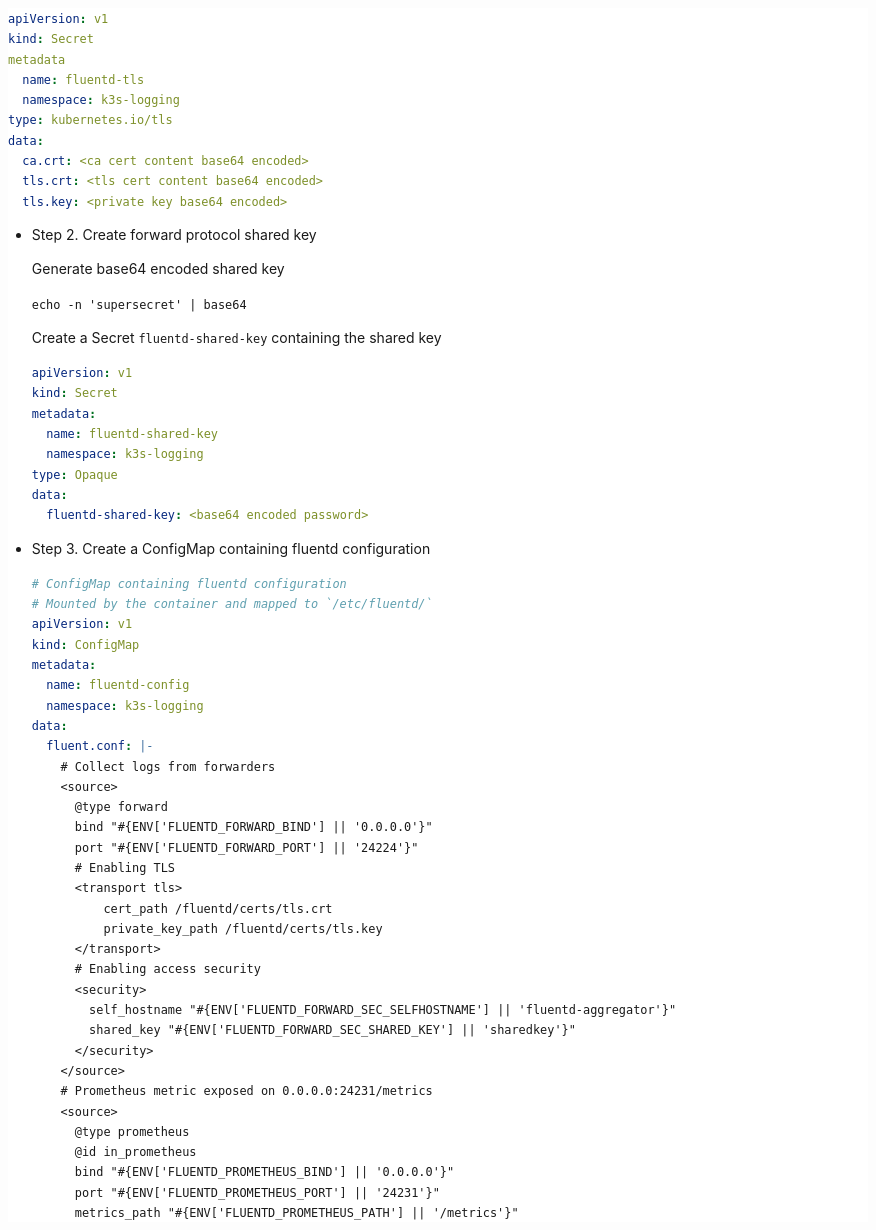  ```yml
  apiVersion: v1
  kind: Secret
  metadata
    name: fluentd-tls
    namespace: k3s-logging
  type: kubernetes.io/tls
  data:
    ca.crt: <ca cert content base64 encoded>
    tls.crt: <tls cert content base64 encoded>
    tls.key: <private key base64 encoded>
  ```

- Step 2. Create forward protocol shared key

  Generate base64 encoded shared key
  ```shell
  echo -n 'supersecret' | base64
  ```

  Create a Secret `fluentd-shared-key` containing the shared key
  ```yml
  apiVersion: v1
  kind: Secret
  metadata:
    name: fluentd-shared-key
    namespace: k3s-logging
  type: Opaque
  data:
    fluentd-shared-key: <base64 encoded password>
  ```

- Step 3. Create a ConfigMap containing fluentd configuration
  
  ```yml
  # ConfigMap containing fluentd configuration
  # Mounted by the container and mapped to `/etc/fluentd/`
  apiVersion: v1
  kind: ConfigMap
  metadata:
    name: fluentd-config
    namespace: k3s-logging
  data:
    fluent.conf: |-
      # Collect logs from forwarders
      <source>
        @type forward
        bind "#{ENV['FLUENTD_FORWARD_BIND'] || '0.0.0.0'}"
        port "#{ENV['FLUENTD_FORWARD_PORT'] || '24224'}"
        # Enabling TLS
        <transport tls>
            cert_path /fluentd/certs/tls.crt
            private_key_path /fluentd/certs/tls.key
        </transport>
        # Enabling access security
        <security>
          self_hostname "#{ENV['FLUENTD_FORWARD_SEC_SELFHOSTNAME'] || 'fluentd-aggregator'}"
          shared_key "#{ENV['FLUENTD_FORWARD_SEC_SHARED_KEY'] || 'sharedkey'}"
        </security>
      </source>
      # Prometheus metric exposed on 0.0.0.0:24231/metrics
      <source>
        @type prometheus
        @id in_prometheus
        bind "#{ENV['FLUENTD_PROMETHEUS_BIND'] || '0.0.0.0'}"
        port "#{ENV['FLUENTD_PROMETHEUS_PORT'] || '24231'}"
        metrics_path "#{ENV['FLUENTD_PROMETHEUS_PATH'] || '/metrics'}"
  ```